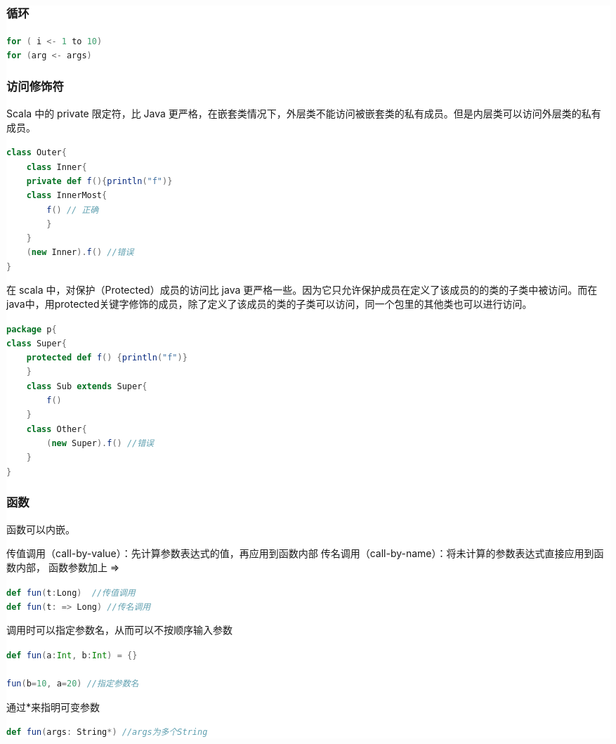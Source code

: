 ### 循环
```scala
for ( i <- 1 to 10)
for (arg <- args)
```

### 访问修饰符
Scala 中的 private 限定符，比 Java 更严格，在嵌套类情况下，外层类不能访问被嵌套类的私有成员。但是内层类可以访问外层类的私有成员。
```scala
class Outer{
    class Inner{
    private def f(){println("f")}
    class InnerMost{
        f() // 正确
        }
    }
    (new Inner).f() //错误
}
```

在 scala 中，对保护（Protected）成员的访问比 java 更严格一些。因为它只允许保护成员在定义了该成员的的类的子类中被访问。而在java中，用protected关键字修饰的成员，除了定义了该成员的类的子类可以访问，同一个包里的其他类也可以进行访问。
```scala
package p{
class Super{
    protected def f() {println("f")}
    }
	class Sub extends Super{
	    f()
	}
	class Other{
		(new Super).f() //错误
	}
}
```

### 函数
函数可以内嵌。

传值调用（call-by-value）：先计算参数表达式的值，再应用到函数内部
传名调用（call-by-name）：将未计算的参数表达式直接应用到函数内部， 函数参数加上 =>
```scala
def fun(t:Long)  //传值调用
def fun(t: => Long) //传名调用
```

调用时可以指定参数名，从而可以不按顺序输入参数
```scala
def fun(a:Int, b:Int) = {}

fun(b=10, a=20) //指定参数名
```

通过*来指明可变参数
```scala
def fun(args: String*) //args为多个String
```
